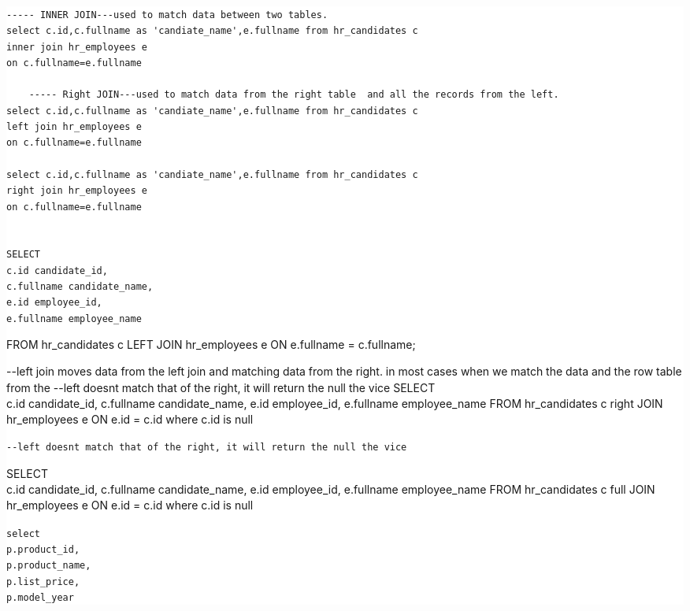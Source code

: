 	----- INNER JOIN---used to match data between two tables.
	select c.id,c.fullname as 'candiate_name',e.fullname from hr_candidates c
	inner join hr_employees e
	on c.fullname=e.fullname

		----- Right JOIN---used to match data from the right table  and all the records from the left.
	select c.id,c.fullname as 'candiate_name',e.fullname from hr_candidates c
	left join hr_employees e
	on c.fullname=e.fullname

	select c.id,c.fullname as 'candiate_name',e.fullname from hr_candidates c
	right join hr_employees e
	on c.fullname=e.fullname


	SELECT  
	c.id candidate_id,
	c.fullname candidate_name,
	e.id employee_id,
	e.fullname employee_name
FROM 
	hr_candidates c
	LEFT JOIN hr_employees e 
		ON e.fullname = c.fullname;


--left join moves data from the left join and matching data from the right. in most cases when we match the data and the row table from the 
--left doesnt match that of the right, it will return the null the vice
SELECT  
c.id candidate_id,
c.fullname candidate_name,
e.id employee_id,
e.fullname employee_name
FROM 
hr_candidates c
right JOIN hr_employees e 
ON e.id = c.id
	where c.id is   null

	--left doesnt match that of the right, it will return the null the vice
SELECT  
c.id candidate_id,
c.fullname candidate_name,
e.id employee_id,
e.fullname employee_name
FROM 
hr_candidates c
full JOIN hr_employees e 
	ON e.id = c.id
	where c.id is   null


	select 
	p.product_id,
	p.product_name,
	p.list_price,
	p.model_year
